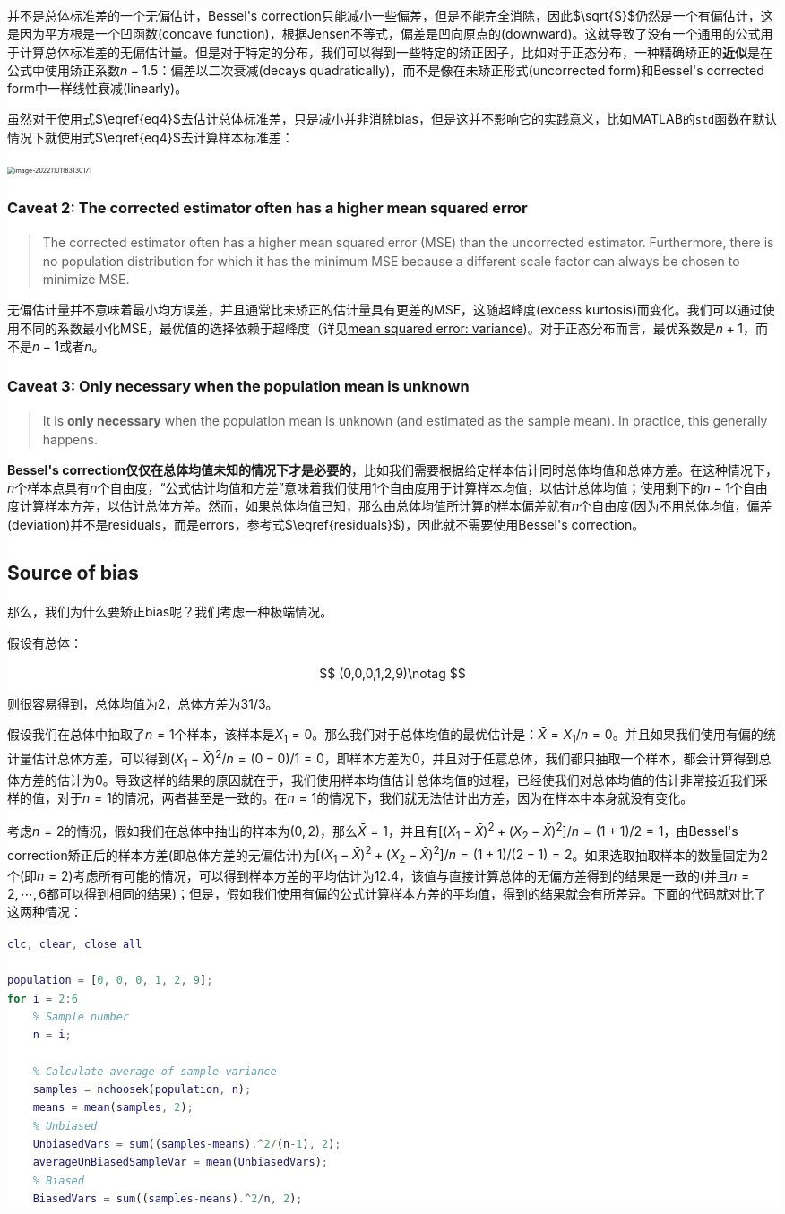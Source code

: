 并不是总体标准差的一个无偏估计，Bessel's correction只能减小一些偏差，但是不能完全消除，因此$\sqrt{S}$仍然是一个有偏估计，这是因为平方根是一个凹函数(concave function)，根据Jensen不等式，偏差是凹向原点的(downward)。这就导致了没有一个通用的公式用于计算总体标准差的无偏估计量。但是对于特定的分布，我们可以得到一些特定的矫正因子，比如对于正态分布，一种精确矫正的**近似**是在公式中使用矫正系数$n-1.5$：偏差以二次衰减(decays quadratically)，而不是像在未矫正形式(uncorrected form)和Bessel's corrected form中一样线性衰减(linearly)。

虽然对于使用式$\eqref{eq4}$去估计总体标准差，只是减小并非消除bias，但是这并不影响它的实践意义，比如MATLAB的`std`函数在默认情况下就使用式$\eqref{eq4}$去计算样本标准差：

<img src="https://github.com/HelloWorld-1017/blog-images/blob/main/migration/imgpersonal/image-20221101183130171.png?raw=true" alt="image-20221101183130171" style="zoom:50%;" />

### Caveat 2: The corrected estimator often has a higher mean squared error

> The corrected estimator often has a higher mean squared error (MSE) than the uncorrected estimator. Furthermore, there is no population distribution for which it has the minimum MSE because a different scale factor can always be chosen to minimize MSE.

无偏估计量并不意味着最小均方误差，并且通常比未矫正的估计量具有更差的MSE，这随超峰度(excess kurtosis)而变化。我们可以通过使用不同的系数最小化MSE，最优值的选择依赖于超峰度（详见[mean squared error: variance](https://en.wikipedia.org/wiki/Bessel%27s_correction))。对于正态分布而言，最优系数是$n+1$，而不是$n-1$或者$n$。

### Caveat 3: Only necessary when the population mean is unknown

> It is **only necessary** when the population mean is unknown (and estimated as the sample mean). In practice, this generally happens.

**Bessel's correction仅仅在总体均值未知的情况下才是必要的**，比如我们需要根据给定样本估计同时总体均值和总体方差。在这种情况下，$n$个样本点具有$n$个自由度，“公式估计均值和方差”意味着我们使用1个自由度用于计算样本均值，以估计总体均值；使用剩下的$n-1$个自由度计算样本方差，以估计总体方差。然而，如果总体均值已知，那么由总体均值所计算的样本偏差就有$n$个自由度(因为不用总体均值，偏差(deviation)并不是residuals，而是errors，参考式$\eqref{residuals}$)，因此就不需要使用Bessel's correction。

## Source of bias

那么，我们为什么要矫正bias呢？我们考虑一种极端情况。

假设有总体：

$$
(0,0,0,1,2,9)\notag
$$

则很容易得到，总体均值为$2$，总体方差为$31/3$。

假设我们在总体中抽取了$n=1$个样本，该样本是$X_1=0$。那么我们对于总体均值的最优估计是：$\bar{X}=X_1/n=0$。并且如果我们使用有偏的统计量估计总体方差，可以得到$(X_1-\bar{X})^2/n=(0-0)/1=0$，即样本方差为0，并且对于任意总体，我们都只抽取一个样本，都会计算得到总体方差的估计为0。导致这样的结果的原因就在于，我们使用样本均值估计总体均值的过程，已经使我们对总体均值的估计非常接近我们采样的值，对于$n=1$的情况，两者甚至是一致的。在$n=1$的情况下，我们就无法估计出方差，因为在样本中本身就没有变化。

考虑$n=2$的情况，假如我们在总体中抽出的样本为$(0, 2)$，那么$\bar{X}=1$，并且有$[(X_1-\bar{X})^2+(X_2-\bar{X})^2]/n=(1+1)/2=1$，由Bessel's correction矫正后的样本方差(即总体方差的无偏估计)为$[(X_1-\bar{X})^2+(X_2-\bar{X})^2]/n=(1+1)/(2-1)=2$。如果选取抽取样本的数量固定为2个(即$n=2$)考虑所有可能的情况，可以得到样本方差的平均估计为12.4，该值与直接计算总体的无偏方差得到的结果是一致的(并且$n=2,\cdots,6$都可以得到相同的结果)；但是，假如我们使用有偏的公式计算样本方差的平均值，得到的结果就会有所差异。下面的代码就对比了这两种情况：

```matlab
clc, clear, close all

population = [0, 0, 0, 1, 2, 9];
for i = 2:6
    % Sample number
    n = i;

    % Calculate average of sample variance
    samples = nchoosek(population, n);
    means = mean(samples, 2);
    % Unbiased
    UnbiasedVars = sum((samples-means).^2/(n-1), 2);
    averageUnBiasedSampleVar = mean(UnbiasedVars);
    % Biased
    BiasedVars = sum((samples-means).^2/n, 2);
```
